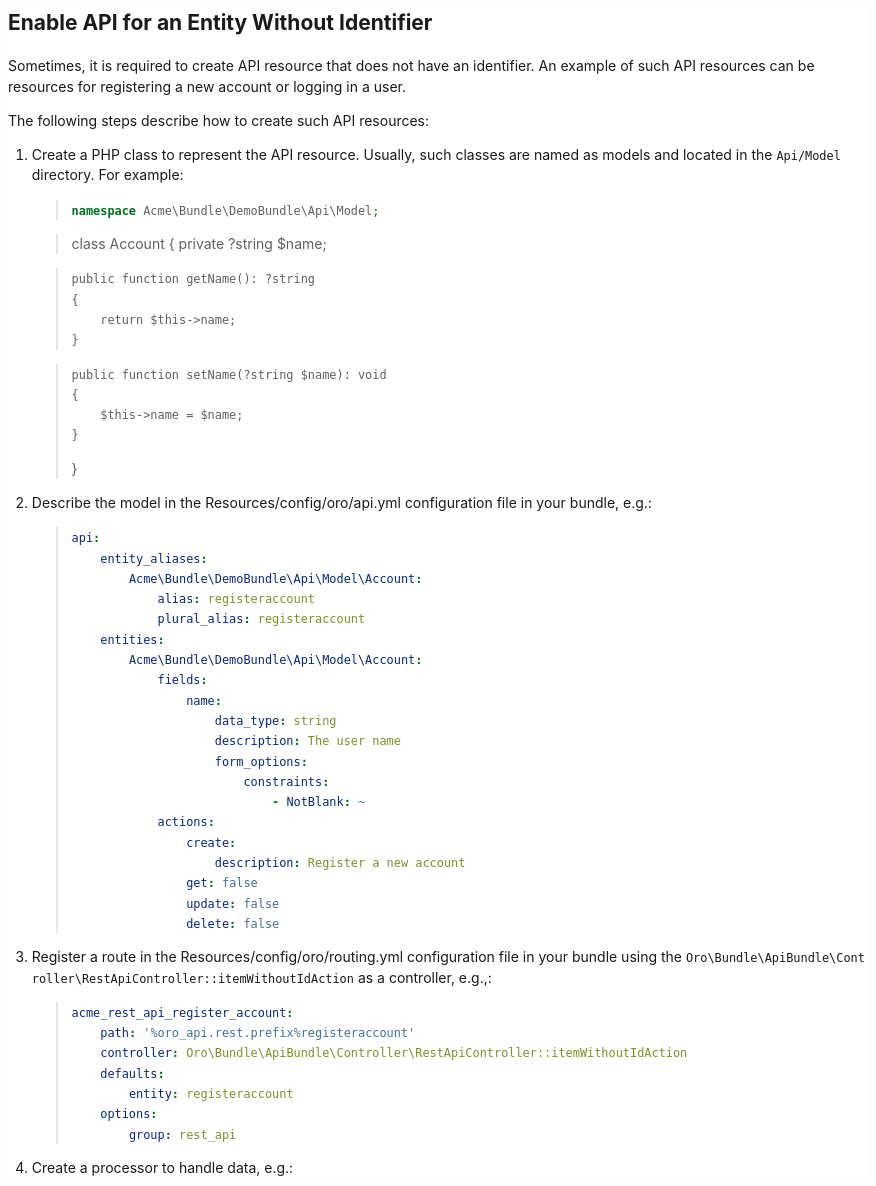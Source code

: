 <a id="api-for-entity-wo-id"></a>

## Enable API for an Entity Without Identifier

Sometimes, it is required to create API resource that does not have an identifier. An example of such API resources can be resources for registering a new account or logging in a user.

The following steps describe how to create such API resources:

1. Create a PHP class to represent the API resource. Usually, such classes are named as models and located in the `Api/Model` directory. For example:
   > ```php
   > namespace Acme\Bundle\DemoBundle\Api\Model;

   > class Account
   > {
   >     private ?string $name;

   >     public function getName(): ?string
   >     {
   >         return $this->name;
   >     }

   >     public function setName(?string $name): void
   >     {
   >         $this->name = $name;
   >     }
   > }
   > ```
2. Describe the model in the Resources/config/oro/api.yml configuration file in your bundle, e.g.:
   > ```yaml
   > api:
   >     entity_aliases:
   >         Acme\Bundle\DemoBundle\Api\Model\Account:
   >             alias: registeraccount
   >             plural_alias: registeraccount
   >     entities:
   >         Acme\Bundle\DemoBundle\Api\Model\Account:
   >             fields:
   >                 name:
   >                     data_type: string
   >                     description: The user name
   >                     form_options:
   >                         constraints:
   >                             - NotBlank: ~
   >             actions:
   >                 create:
   >                     description: Register a new account
   >                 get: false
   >                 update: false
   >                 delete: false
   > ```
3. Register a route in the Resources/config/oro/routing.yml configuration file in your bundle using the `Oro\Bundle\ApiBundle\Controller\RestApiController::itemWithoutIdAction` as a controller, e.g.,:
   > ```yaml
   > acme_rest_api_register_account:
   >     path: '%oro_api.rest.prefix%registeraccount'
   >     controller: Oro\Bundle\ApiBundle\Controller\RestApiController::itemWithoutIdAction
   >     defaults:
   >         entity: registeraccount
   >     options:
   >         group: rest_api
   > ```
4. Create a processor to handle data, e.g.:
   > ```php